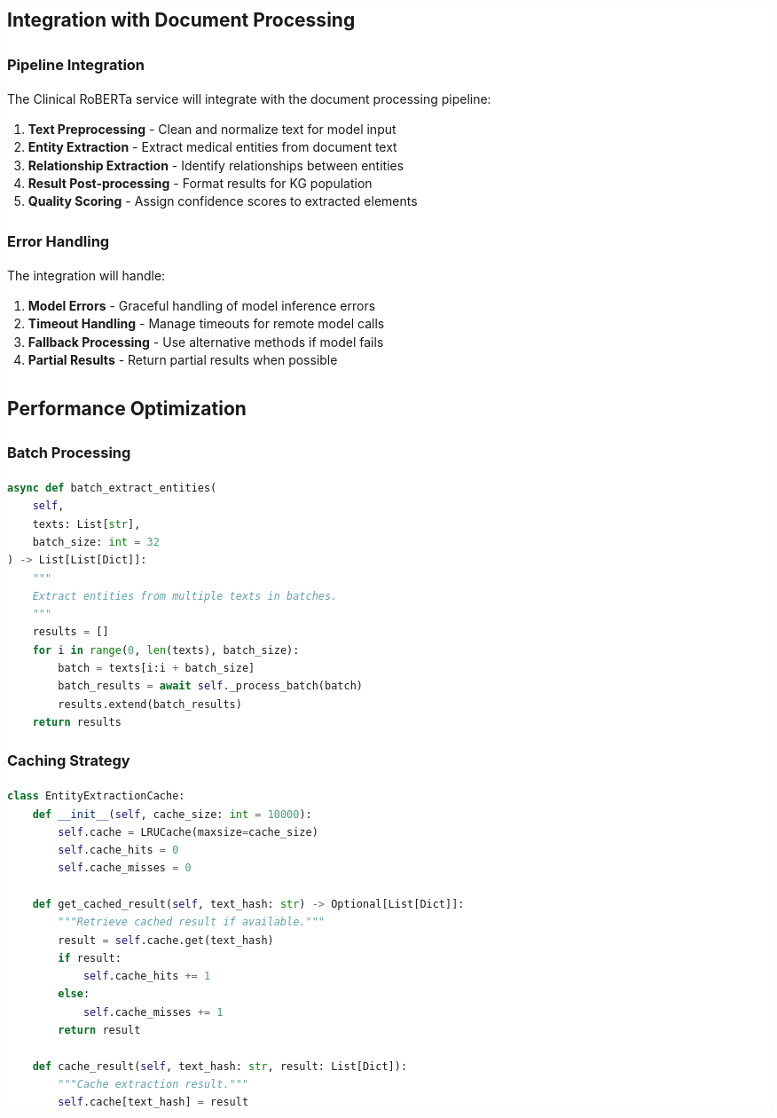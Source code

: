 ## Integration with Document Processing

### Pipeline Integration

The Clinical RoBERTa service will integrate with the document processing pipeline:

1. **Text Preprocessing** - Clean and normalize text for model input
2. **Entity Extraction** - Extract medical entities from document text
3. **Relationship Extraction** - Identify relationships between entities
4. **Result Post-processing** - Format results for KG population
5. **Quality Scoring** - Assign confidence scores to extracted elements

### Error Handling

The integration will handle:

1. **Model Errors** - Graceful handling of model inference errors
2. **Timeout Handling** - Manage timeouts for remote model calls
3. **Fallback Processing** - Use alternative methods if model fails
4. **Partial Results** - Return partial results when possible

## Performance Optimization

### Batch Processing

```python
async def batch_extract_entities(
    self,
    texts: List[str],
    batch_size: int = 32
) -> List[List[Dict]]:
    """
    Extract entities from multiple texts in batches.
    """
    results = []
    for i in range(0, len(texts), batch_size):
        batch = texts[i:i + batch_size]
        batch_results = await self._process_batch(batch)
        results.extend(batch_results)
    return results
```

### Caching Strategy

```python
class EntityExtractionCache:
    def __init__(self, cache_size: int = 10000):
        self.cache = LRUCache(maxsize=cache_size)
        self.cache_hits = 0
        self.cache_misses = 0
    
    def get_cached_result(self, text_hash: str) -> Optional[List[Dict]]:
        """Retrieve cached result if available."""
        result = self.cache.get(text_hash)
        if result:
            self.cache_hits += 1
        else:
            self.cache_misses += 1
        return result
    
    def cache_result(self, text_hash: str, result: List[Dict]):
        """Cache extraction result."""
        self.cache[text_hash] = result
```

